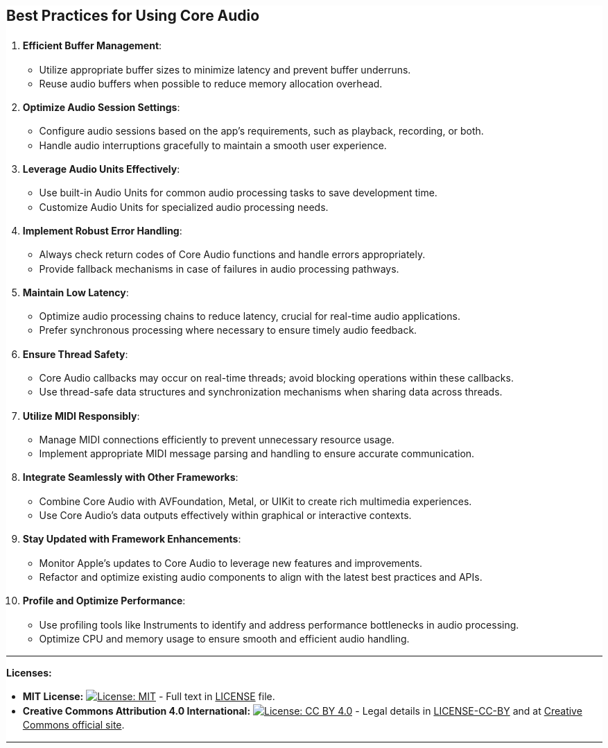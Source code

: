 
## **Best Practices for Using Core Audio**

1. **Efficient Buffer Management**:
   - Utilize appropriate buffer sizes to minimize latency and prevent buffer underruns.
   - Reuse audio buffers when possible to reduce memory allocation overhead.

2. **Optimize Audio Session Settings**:
   - Configure audio sessions based on the app’s requirements, such as playback, recording, or both.
   - Handle audio interruptions gracefully to maintain a smooth user experience.

3. **Leverage Audio Units Effectively**:
   - Use built-in Audio Units for common audio processing tasks to save development time.
   - Customize Audio Units for specialized audio processing needs.

4. **Implement Robust Error Handling**:
   - Always check return codes of Core Audio functions and handle errors appropriately.
   - Provide fallback mechanisms in case of failures in audio processing pathways.

5. **Maintain Low Latency**:
   - Optimize audio processing chains to reduce latency, crucial for real-time audio applications.
   - Prefer synchronous processing where necessary to ensure timely audio feedback.

6. **Ensure Thread Safety**:
   - Core Audio callbacks may occur on real-time threads; avoid blocking operations within these callbacks.
   - Use thread-safe data structures and synchronization mechanisms when sharing data across threads.

7. **Utilize MIDI Responsibly**:
   - Manage MIDI connections efficiently to prevent unnecessary resource usage.
   - Implement appropriate MIDI message parsing and handling to ensure accurate communication.

8. **Integrate Seamlessly with Other Frameworks**:
   - Combine Core Audio with AVFoundation, Metal, or UIKit to create rich multimedia experiences.
   - Use Core Audio’s data outputs effectively within graphical or interactive contexts.

9. **Stay Updated with Framework Enhancements**:
   - Monitor Apple’s updates to Core Audio to leverage new features and improvements.
   - Refactor and optimize existing audio components to align with the latest best practices and APIs.

10. **Profile and Optimize Performance**:
    - Use profiling tools like Instruments to identify and address performance bottlenecks in audio processing.
    - Optimize CPU and memory usage to ensure smooth and efficient audio handling.


---
**Licenses:**

- **MIT License:**  [![License: MIT](https://img.shields.io/badge/License-MIT-yellow.svg)](LICENSE) - Full text in [LICENSE](LICENSE) file.
- **Creative Commons Attribution 4.0 International:** [![License: CC BY 4.0](https://licensebuttons.net/l/by/4.0/88x31.png)](LICENSE-CC-BY) - Legal details in [LICENSE-CC-BY](LICENSE-CC-BY) and at [Creative Commons official site](http://creativecommons.org/licenses/by/4.0/).

---